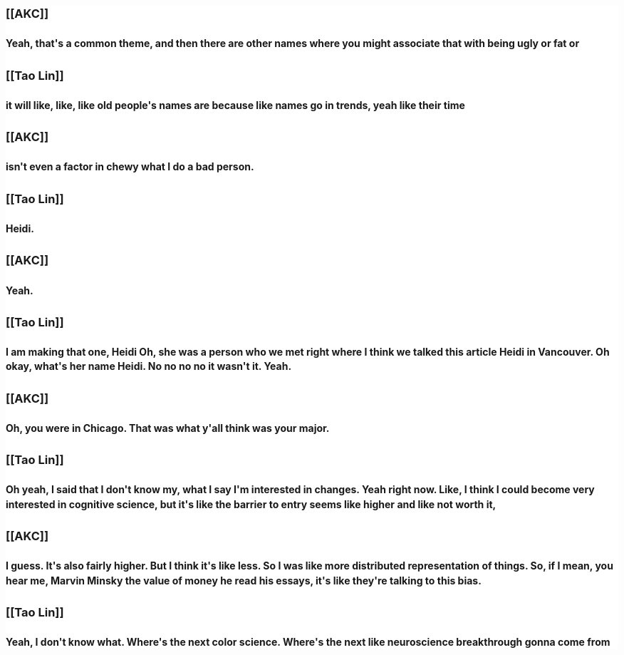 ### [[AKC]]
#### Yeah, that's a common theme, and then there are other names where you might associate that with being ugly or fat or

### [[Tao Lin]]
#### it will like, like, like old people's names are because like names go in trends, yeah like their time

### [[AKC]]
#### isn't even a factor in chewy what I do a bad person.

### [[Tao Lin]]
#### Heidi.

### [[AKC]]
#### Yeah.

### [[Tao Lin]]
#### I am making that one, Heidi Oh, she was a person who we met right where I think we talked this article Heidi in Vancouver. Oh okay, what's her name Heidi. No no no no it wasn't it. Yeah.

### [[AKC]]
#### Oh, you were in Chicago. That was what y'all think was your major.

### [[Tao Lin]]
#### Oh yeah, I said that I don't know my, what I say I'm interested in changes. Yeah right now. Like, I think I could become very interested in cognitive science, but it's like the barrier to entry seems like higher and like not worth it,

### [[AKC]]
#### I guess. It's also fairly higher. But I think it's like less. So I was like more distributed representation of things. So, if I mean, you hear me, Marvin Minsky the value of money he read his essays, it's like they're talking to this bias.

### [[Tao Lin]]
#### Yeah, I don't know what. Where's the next color science. Where's the next like neuroscience breakthrough gonna come from
